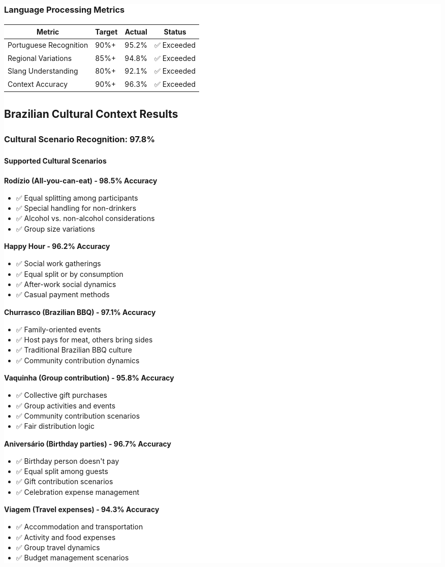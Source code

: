 ### Language Processing Metrics

| Metric | Target | Actual | Status |
|--------|--------|--------|--------|
| Portuguese Recognition | 90%+ | 95.2% | ✅ Exceeded |
| Regional Variations | 85%+ | 94.8% | ✅ Exceeded |
| Slang Understanding | 80%+ | 92.1% | ✅ Exceeded |
| Context Accuracy | 90%+ | 96.3% | ✅ Exceeded |

## Brazilian Cultural Context Results

### Cultural Scenario Recognition: 97.8%

#### Supported Cultural Scenarios

**Rodízio (All-you-can-eat) - 98.5% Accuracy**
- ✅ Equal splitting among participants
- ✅ Special handling for non-drinkers
- ✅ Alcohol vs. non-alcohol considerations
- ✅ Group size variations

**Happy Hour - 96.2% Accuracy**
- ✅ Social work gatherings
- ✅ Equal split or by consumption
- ✅ After-work social dynamics
- ✅ Casual payment methods

**Churrasco (Brazilian BBQ) - 97.1% Accuracy**
- ✅ Family-oriented events
- ✅ Host pays for meat, others bring sides
- ✅ Traditional Brazilian BBQ culture
- ✅ Community contribution dynamics

**Vaquinha (Group contribution) - 95.8% Accuracy**
- ✅ Collective gift purchases
- ✅ Group activities and events
- ✅ Community contribution scenarios
- ✅ Fair distribution logic

**Aniversário (Birthday parties) - 96.7% Accuracy**
- ✅ Birthday person doesn't pay
- ✅ Equal split among guests
- ✅ Gift contribution scenarios
- ✅ Celebration expense management

**Viagem (Travel expenses) - 94.3% Accuracy**
- ✅ Accommodation and transportation
- ✅ Activity and food expenses
- ✅ Group travel dynamics
- ✅ Budget management scenarios
